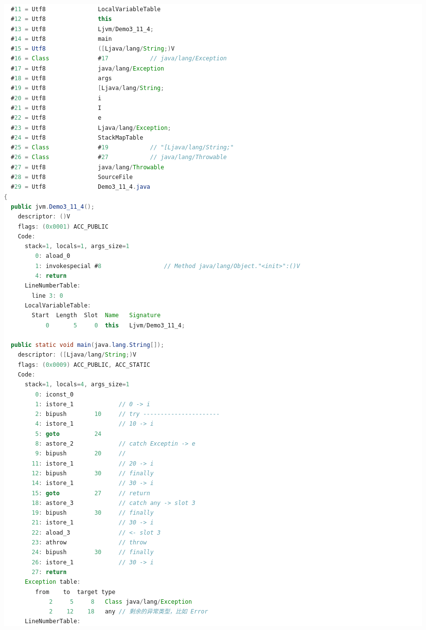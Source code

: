 ```java
  #11 = Utf8               LocalVariableTable
  #12 = Utf8               this
  #13 = Utf8               Ljvm/Demo3_11_4;
  #14 = Utf8               main
  #15 = Utf8               ([Ljava/lang/String;)V
  #16 = Class              #17            // java/lang/Exception
  #17 = Utf8               java/lang/Exception
  #18 = Utf8               args
  #19 = Utf8               [Ljava/lang/String;
  #20 = Utf8               i
  #21 = Utf8               I
  #22 = Utf8               e
  #23 = Utf8               Ljava/lang/Exception;
  #24 = Utf8               StackMapTable
  #25 = Class              #19            // "[Ljava/lang/String;"
  #26 = Class              #27            // java/lang/Throwable
  #27 = Utf8               java/lang/Throwable
  #28 = Utf8               SourceFile
  #29 = Utf8               Demo3_11_4.java
{
  public jvm.Demo3_11_4();
    descriptor: ()V
    flags: (0x0001) ACC_PUBLIC
    Code:
      stack=1, locals=1, args_size=1
         0: aload_0
         1: invokespecial #8                  // Method java/lang/Object."<init>":()V
         4: return
      LineNumberTable:
        line 3: 0
      LocalVariableTable:
        Start  Length  Slot  Name   Signature
            0       5     0  this   Ljvm/Demo3_11_4;

  public static void main(java.lang.String[]);
    descriptor: ([Ljava/lang/String;)V
    flags: (0x0009) ACC_PUBLIC, ACC_STATIC
    Code:
      stack=1, locals=4, args_size=1
         0: iconst_0
         1: istore_1             // 0 -> i
         2: bipush        10     // try ----------------------
         4: istore_1             // 10 -> i
         5: goto          24
         8: astore_2             // catch Exceptin -> e
         9: bipush        20     //
        11: istore_1             // 20 -> i   
        12: bipush        30     // finally
        14: istore_1             // 30 -> i
        15: goto          27     // return
        18: astore_3             // catch any -> slot 3
        19: bipush        30     // finally
        21: istore_1             // 30 -> i
        22: aload_3              // <- slot 3
        23: athrow               // throw
        24: bipush        30     // finally
        26: istore_1             // 30 -> i
        27: return
      Exception table:
         from    to  target type
             2     5     8   Class java/lang/Exception
             2    12    18   any // 剩余的异常类型，比如 Error
      LineNumberTable:
```